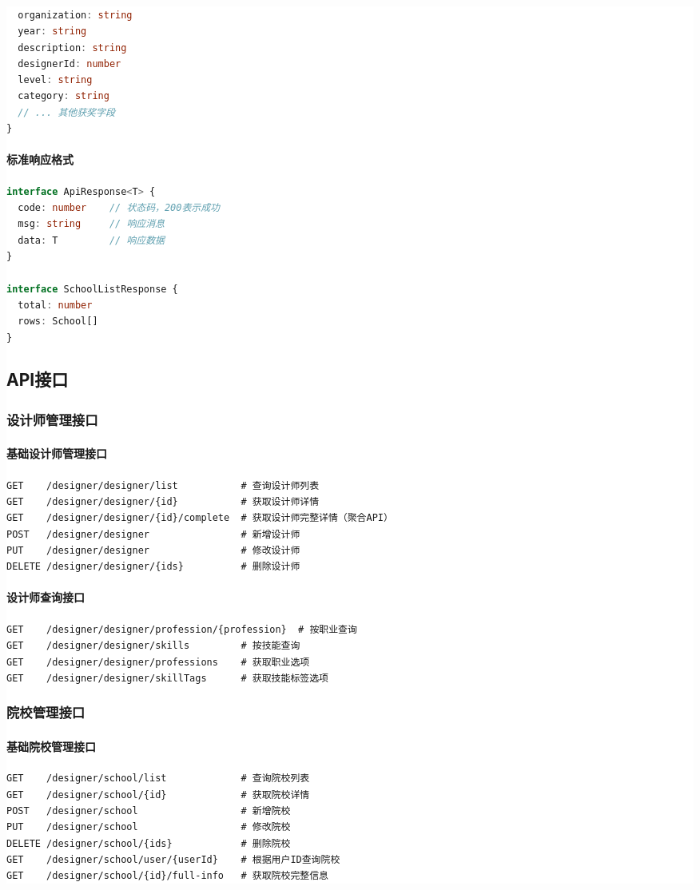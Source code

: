 ```typescript
  organization: string
  year: string
  description: string
  designerId: number
  level: string
  category: string
  // ... 其他获奖字段
}
```

#### 标准响应格式
```typescript
interface ApiResponse<T> {
  code: number    // 状态码，200表示成功
  msg: string     // 响应消息
  data: T         // 响应数据
}

interface SchoolListResponse {
  total: number
  rows: School[]
}
```

## API接口

### 设计师管理接口

#### 基础设计师管理接口
```
GET    /designer/designer/list           # 查询设计师列表
GET    /designer/designer/{id}           # 获取设计师详情
GET    /designer/designer/{id}/complete  # 获取设计师完整详情（聚合API）
POST   /designer/designer                # 新增设计师
PUT    /designer/designer                # 修改设计师
DELETE /designer/designer/{ids}          # 删除设计师
```

#### 设计师查询接口
```
GET    /designer/designer/profession/{profession}  # 按职业查询
GET    /designer/designer/skills         # 按技能查询
GET    /designer/designer/professions    # 获取职业选项
GET    /designer/designer/skillTags      # 获取技能标签选项
```

### 院校管理接口

#### 基础院校管理接口
```
GET    /designer/school/list             # 查询院校列表
GET    /designer/school/{id}             # 获取院校详情
POST   /designer/school                  # 新增院校
PUT    /designer/school                  # 修改院校
DELETE /designer/school/{ids}            # 删除院校
GET    /designer/school/user/{userId}    # 根据用户ID查询院校
GET    /designer/school/{id}/full-info   # 获取院校完整信息
```
